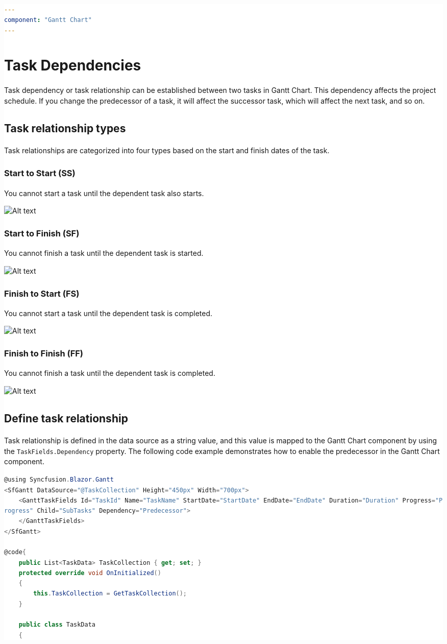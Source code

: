 ```yaml
---
component: "Gantt Chart"
---
```


# Task Dependencies

Task dependency or task relationship can be established between two tasks in Gantt Chart. This dependency affects the project schedule. If you change the predecessor of a task, it will affect the successor task, which will affect the next task, and so on.

## Task relationship types

Task relationships are categorized into four types based on the start and finish dates of the task.

### Start to Start (SS)

You cannot start a task until the dependent task also starts.

![Alt text](images/ss.png)

### Start to Finish (SF)

You cannot finish a task until the dependent task is started.

![Alt text](images/sf.png)

### Finish to Start (FS)

You cannot start a task until the dependent task is completed.

![Alt text](images/fs.png)

### Finish to Finish (FF)

You cannot finish a task until the dependent task is completed.

![Alt text](images/ff.png)

## Define task relationship

Task relationship is defined in the data source as a string value, and this value is mapped to the Gantt Chart component by using the `TaskFields.Dependency` property. The following code example demonstrates how to enable the predecessor in the Gantt Chart component.

```csharp
@using Syncfusion.Blazor.Gantt
<SfGantt DataSource="@TaskCollection" Height="450px" Width="700px">
    <GanttTaskFields Id="TaskId" Name="TaskName" StartDate="StartDate" EndDate="EndDate" Duration="Duration" Progress="Progress" Child="SubTasks" Dependency="Predecessor">
    </GanttTaskFields>
</SfGantt>

@code{
    public List<TaskData> TaskCollection { get; set; }
    protected override void OnInitialized()
    {
        this.TaskCollection = GetTaskCollection();
    }

    public class TaskData
    {
```